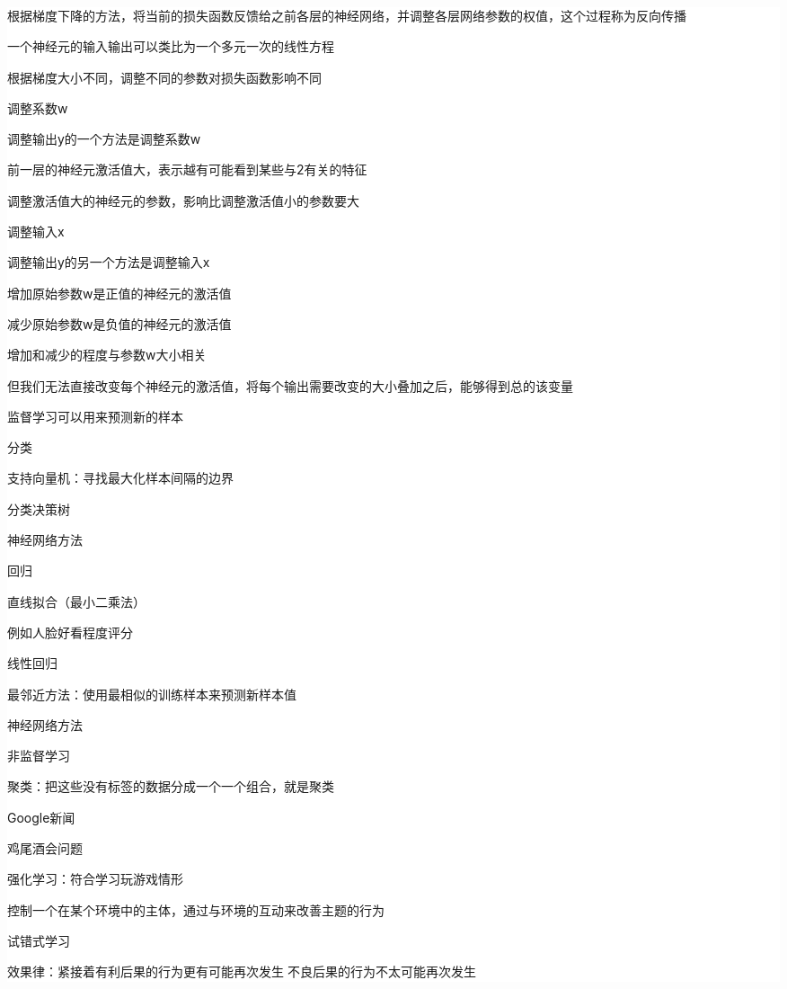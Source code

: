 根据梯度下降的方法，将当前的损失函数反馈给之前各层的神经网络，并调整各层网络参数的权值，这个过程称为反向传播

一个神经元的输入输出可以类比为一个多元一次的线性方程

根据梯度大小不同，调整不同的参数对损失函数影响不同

调整系数w

调整输出y的一个方法是调整系数w

前一层的神经元激活值大，表示越有可能看到某些与2有关的特征

调整激活值大的神经元的参数，影响比调整激活值小的参数要大

调整输入x

调整输出y的另一个方法是调整输入x

增加原始参数w是正值的神经元的激活值

减少原始参数w是负值的神经元的激活值

增加和减少的程度与参数w大小相关

但我们无法直接改变每个神经元的激活值，将每个输出需要改变的大小叠加之后，能够得到总的该变量



监督学习可以用来预测新的样本

分类

支持向量机：寻找最大化样本间隔的边界

分类决策树

神经网络方法

回归

直线拟合（最小二乘法）

例如人脸好看程度评分

线性回归

最邻近方法：使用最相似的训练样本来预测新样本值

神经网络方法

非监督学习

聚类：把这些没有标签的数据分成一个一个组合，就是聚类

Google新闻

鸡尾酒会问题



强化学习：符合学习玩游戏情形

控制一个在某个环境中的主体，通过与环境的互动来改善主题的行为 

试错式学习

效果律：紧接着有利后果的行为更有可能再次发生 不良后果的行为不太可能再次发生
